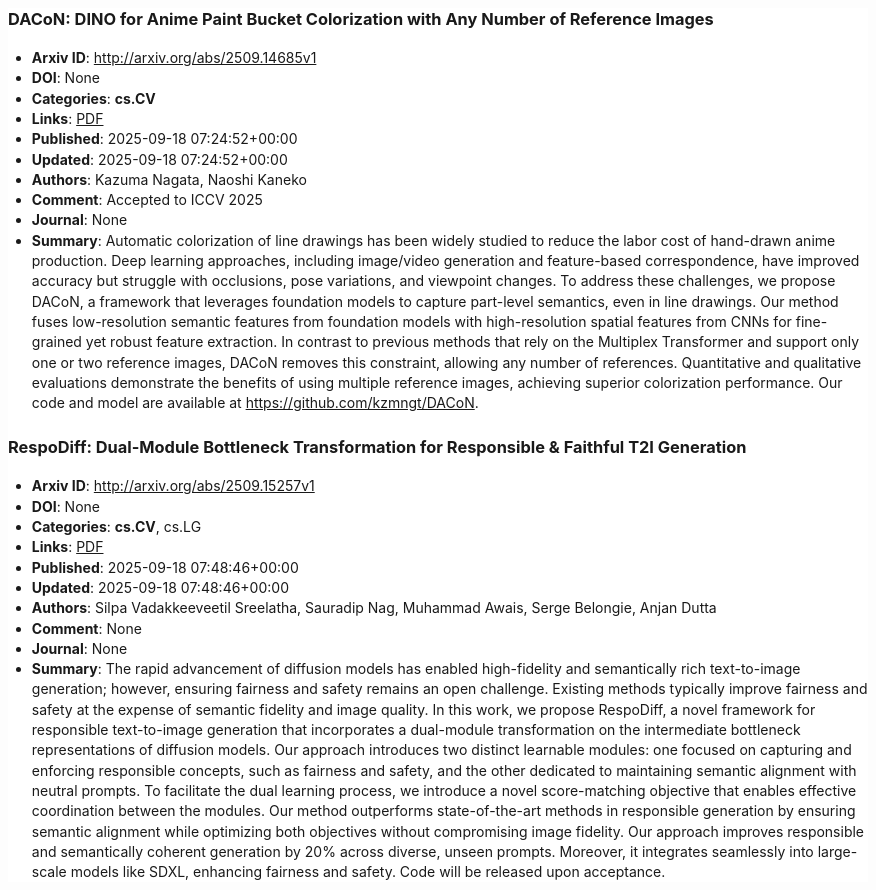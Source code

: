 

### DACoN: DINO for Anime Paint Bucket Colorization with Any Number of Reference Images
- **Arxiv ID**: http://arxiv.org/abs/2509.14685v1
- **DOI**: None
- **Categories**: **cs.CV**
- **Links**: [PDF](http://arxiv.org/pdf/2509.14685v1)
- **Published**: 2025-09-18 07:24:52+00:00
- **Updated**: 2025-09-18 07:24:52+00:00
- **Authors**: Kazuma Nagata, Naoshi Kaneko
- **Comment**: Accepted to ICCV 2025
- **Journal**: None
- **Summary**: Automatic colorization of line drawings has been widely studied to reduce the labor cost of hand-drawn anime production. Deep learning approaches, including image/video generation and feature-based correspondence, have improved accuracy but struggle with occlusions, pose variations, and viewpoint changes. To address these challenges, we propose DACoN, a framework that leverages foundation models to capture part-level semantics, even in line drawings. Our method fuses low-resolution semantic features from foundation models with high-resolution spatial features from CNNs for fine-grained yet robust feature extraction. In contrast to previous methods that rely on the Multiplex Transformer and support only one or two reference images, DACoN removes this constraint, allowing any number of references. Quantitative and qualitative evaluations demonstrate the benefits of using multiple reference images, achieving superior colorization performance. Our code and model are available at https://github.com/kzmngt/DACoN.



### RespoDiff: Dual-Module Bottleneck Transformation for Responsible & Faithful T2I Generation
- **Arxiv ID**: http://arxiv.org/abs/2509.15257v1
- **DOI**: None
- **Categories**: **cs.CV**, cs.LG
- **Links**: [PDF](http://arxiv.org/pdf/2509.15257v1)
- **Published**: 2025-09-18 07:48:46+00:00
- **Updated**: 2025-09-18 07:48:46+00:00
- **Authors**: Silpa Vadakkeeveetil Sreelatha, Sauradip Nag, Muhammad Awais, Serge Belongie, Anjan Dutta
- **Comment**: None
- **Journal**: None
- **Summary**: The rapid advancement of diffusion models has enabled high-fidelity and semantically rich text-to-image generation; however, ensuring fairness and safety remains an open challenge. Existing methods typically improve fairness and safety at the expense of semantic fidelity and image quality. In this work, we propose RespoDiff, a novel framework for responsible text-to-image generation that incorporates a dual-module transformation on the intermediate bottleneck representations of diffusion models. Our approach introduces two distinct learnable modules: one focused on capturing and enforcing responsible concepts, such as fairness and safety, and the other dedicated to maintaining semantic alignment with neutral prompts. To facilitate the dual learning process, we introduce a novel score-matching objective that enables effective coordination between the modules. Our method outperforms state-of-the-art methods in responsible generation by ensuring semantic alignment while optimizing both objectives without compromising image fidelity. Our approach improves responsible and semantically coherent generation by 20% across diverse, unseen prompts. Moreover, it integrates seamlessly into large-scale models like SDXL, enhancing fairness and safety. Code will be released upon acceptance.
